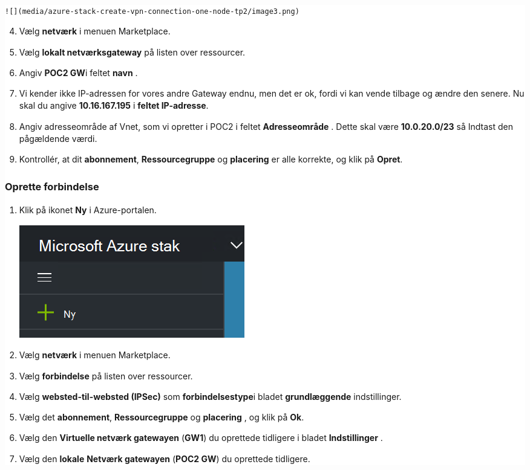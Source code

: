     ![](media/azure-stack-create-vpn-connection-one-node-tp2/image3.png)

4.  Vælg **netværk** i menuen Marketplace.

5.  Vælg **lokalt netværksgateway** på listen over ressourcer.

6.  Angiv **POC2 GW**i feltet **navn** .

7.  Vi kender ikke IP-adressen for vores andre Gateway endnu, men det er ok, fordi vi kan vende tilbage og ændre den senere. Nu skal du angive **10.16.167.195** i **feltet IP-adresse**.

8.  Angiv adresseområde af Vnet, som vi opretter i POC2 i feltet **Adresseområde** . Dette skal være **10.0.20.0/23** så Indtast den pågældende værdi.

9.  Kontrollér, at dit **abonnement**, **Ressourcegruppe** og **placering** er alle korrekte, og klik på **Opret**.

### <a name="create-the-connection"></a>Oprette forbindelse


1.  Klik på ikonet **Ny** i Azure-portalen.

     ![](media/azure-stack-create-vpn-connection-one-node-tp2/image3.png)

2.  Vælg **netværk** i menuen Marketplace.

3.  Vælg **forbindelse** på listen over ressourcer.

4.  Vælg **websted-til-websted (IPSec)** som **forbindelsestype**i bladet **grundlæggende** indstillinger.

5.  Vælg det **abonnement**, **Ressourcegruppe** og **placering** , og klik på **Ok**.

6.  Vælg den **Virtuelle netværk gatewayen** (**GW1**) du oprettede tidligere i bladet **Indstillinger** .

7.  Vælg den **lokale** **Netværk gatewayen** (**POC2 GW**) du oprettede tidligere.
